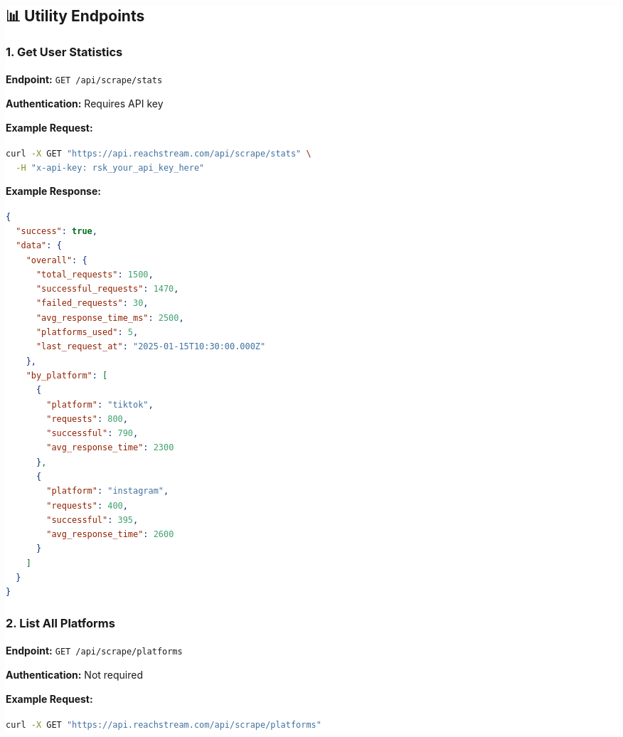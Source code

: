 
## 📊 Utility Endpoints

### 1. Get User Statistics

**Endpoint:** `GET /api/scrape/stats`

**Authentication:** Requires API key

**Example Request:**
```bash
curl -X GET "https://api.reachstream.com/api/scrape/stats" \
  -H "x-api-key: rsk_your_api_key_here"
```

**Example Response:**
```json
{
  "success": true,
  "data": {
    "overall": {
      "total_requests": 1500,
      "successful_requests": 1470,
      "failed_requests": 30,
      "avg_response_time_ms": 2500,
      "platforms_used": 5,
      "last_request_at": "2025-01-15T10:30:00.000Z"
    },
    "by_platform": [
      {
        "platform": "tiktok",
        "requests": 800,
        "successful": 790,
        "avg_response_time": 2300
      },
      {
        "platform": "instagram",
        "requests": 400,
        "successful": 395,
        "avg_response_time": 2600
      }
    ]
  }
}
```

### 2. List All Platforms

**Endpoint:** `GET /api/scrape/platforms`

**Authentication:** Not required

**Example Request:**
```bash
curl -X GET "https://api.reachstream.com/api/scrape/platforms"
```

